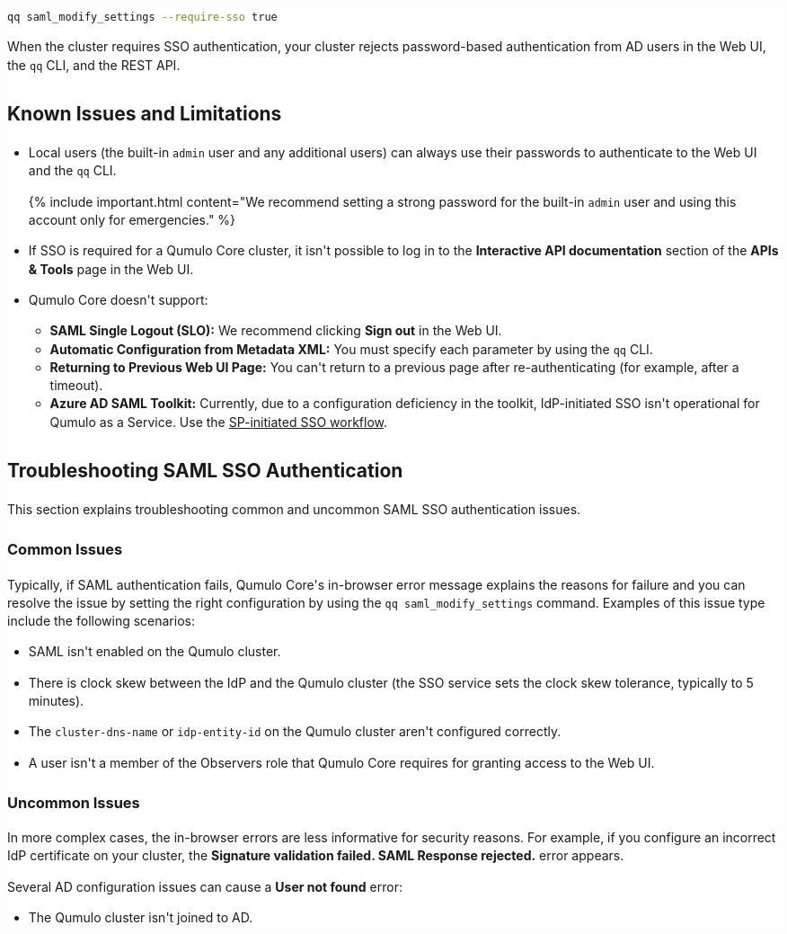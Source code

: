 ```bash
qq saml_modify_settings --require-sso true
```

When the cluster requires SSO authentication, your cluster rejects password-based authentication from AD users in the Web UI, the `qq` CLI, and the REST API.


## Known Issues and Limitations
* Local users (the built-in `admin` user and any additional users) can always use their passwords to authenticate to the Web UI and the `qq` CLI.

  {% include important.html content="We recommend setting a strong password for the built-in `admin` user and using this account only for emergencies." %} 

* If SSO is required for a Qumulo Core cluster, it isn't possible to log in to the **Interactive API documentation** section of the **APIs & Tools** page in the Web UI.

* Qumulo Core doesn't support:
  * **SAML Single Logout (SLO):** We recommend clicking **Sign out** in the Web UI.
  * **Automatic Configuration from Metadata XML:** You must specify each parameter by using the `qq` CLI.
  * **Returning to Previous Web UI Page:** You can't return to a previous page after re-authenticating (for example, after a timeout).
  * **Azure AD SAML Toolkit:** Currently, due to a configuration deficiency in the toolkit, IdP-initiated SSO isn't operational for Qumulo as a Service. Use the [SP-initiated SSO workflow](#sp-inititated-sso-workflow).


## Troubleshooting SAML SSO Authentication
This section explains troubleshooting common and uncommon SAML SSO authentication issues.

### Common Issues
Typically, if SAML authentication fails, Qumulo Core's in-browser error message explains the reasons for failure and you can resolve the issue by setting the right configuration by using the `qq saml_modify_settings` command. Examples of this issue type include the following scenarios:

* SAML isn't enabled on the Qumulo cluster.

* There is clock skew between the IdP and the Qumulo cluster (the SSO service sets the clock skew tolerance, typically to 5 minutes).

* The `cluster-dns-name` or `idp-entity-id` on the Qumulo cluster aren't configured correctly.

* A user isn't a member of the Observers role that Qumulo Core requires for granting access to the Web UI.

### Uncommon Issues
In more complex cases, the in-browser errors are less informative for security reasons. For example, if you configure an incorrect IdP certificate on your cluster, the **Signature validation failed. SAML Response rejected.** error appears.

Several AD configuration issues can cause a **User not found** error:

* The Qumulo cluster isn't joined to AD.
